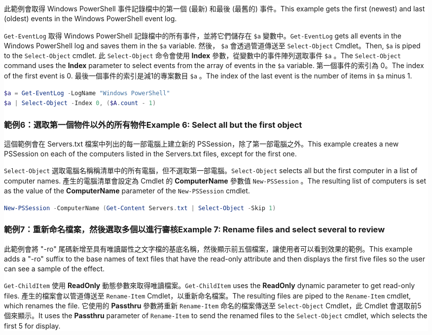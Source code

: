 <span data-ttu-id="c33ba-139">此範例會取得 Windows PowerShell 事件記錄檔中的第一個 (最新) 和最後 (最舊的) 事件。</span><span class="sxs-lookup"><span data-stu-id="c33ba-139">This example gets the first (newest) and last (oldest) events in the Windows PowerShell event log.</span></span>

<span data-ttu-id="c33ba-140">`Get-EventLog` 取得 Windows PowerShell 記錄檔中的所有事件，並將它們儲存在 `$a` 變數中。</span><span class="sxs-lookup"><span data-stu-id="c33ba-140">`Get-EventLog` gets all events in the Windows PowerShell log and saves them in the `$a` variable.</span></span>
<span data-ttu-id="c33ba-141">然後， `$a` 會透過管道傳送至 `Select-Object` Cmdlet。</span><span class="sxs-lookup"><span data-stu-id="c33ba-141">Then, `$a` is piped to the `Select-Object` cmdlet.</span></span> <span data-ttu-id="c33ba-142">此 `Select-Object` 命令會使用 **Index** 參數，從變數中的事件陣列選取事件 `$a` 。</span><span class="sxs-lookup"><span data-stu-id="c33ba-142">The `Select-Object` command uses the **Index** parameter to select events from the array of events in the `$a` variable.</span></span> <span data-ttu-id="c33ba-143">第一個事件的索引為 0。</span><span class="sxs-lookup"><span data-stu-id="c33ba-143">The index of the first event is 0.</span></span> <span data-ttu-id="c33ba-144">最後一個事件的索引是減1的專案數目 `$a` 。</span><span class="sxs-lookup"><span data-stu-id="c33ba-144">The index of the last event is the number of items in `$a` minus 1.</span></span>

```powershell
$a = Get-EventLog -LogName "Windows PowerShell"
$a | Select-Object -Index 0, ($A.count - 1)
```

### <span data-ttu-id="c33ba-145">範例6：選取第一個物件以外的所有物件</span><span class="sxs-lookup"><span data-stu-id="c33ba-145">Example 6: Select all but the first object</span></span>

<span data-ttu-id="c33ba-146">這個範例會在 Servers.txt 檔案中列出的每一部電腦上建立新的 PSSession，除了第一部電腦之外。</span><span class="sxs-lookup"><span data-stu-id="c33ba-146">This example creates a new PSSession on each of the computers listed in the Servers.txt files, except for the first one.</span></span>

<span data-ttu-id="c33ba-147">`Select-Object` 選取電腦名稱稱清單中的所有電腦，但不選取第一部電腦。</span><span class="sxs-lookup"><span data-stu-id="c33ba-147">`Select-Object` selects all but the first computer in a list of computer names.</span></span> <span data-ttu-id="c33ba-148">產生的電腦清單會設定為 Cmdlet 的 **ComputerName** 參數值 `New-PSSession` 。</span><span class="sxs-lookup"><span data-stu-id="c33ba-148">The resulting list of computers is set as the value of the **ComputerName** parameter of the `New-PSSession` cmdlet.</span></span>

```powershell
New-PSSession -ComputerName (Get-Content Servers.txt | Select-Object -Skip 1)
```

### <span data-ttu-id="c33ba-149">範例7：重新命名檔案，然後選取多個以進行審核</span><span class="sxs-lookup"><span data-stu-id="c33ba-149">Example 7: Rename files and select several to review</span></span>

<span data-ttu-id="c33ba-150">此範例會將 "-ro" 尾碼新增至具有唯讀屬性之文字檔的基底名稱，然後顯示前五個檔案，讓使用者可以看到效果的範例。</span><span class="sxs-lookup"><span data-stu-id="c33ba-150">This example adds a "-ro" suffix to the base names of text files that have the read-only attribute and then displays the first five files so the user can see a sample of the effect.</span></span>

<span data-ttu-id="c33ba-151">`Get-ChildItem` 使用 **ReadOnly** 動態參數來取得唯讀檔案。</span><span class="sxs-lookup"><span data-stu-id="c33ba-151">`Get-ChildItem` uses the **ReadOnly** dynamic parameter to get read-only files.</span></span> <span data-ttu-id="c33ba-152">產生的檔案會以管道傳送至 `Rename-Item` Cmdlet，以重新命名檔案。</span><span class="sxs-lookup"><span data-stu-id="c33ba-152">The resulting files are piped to the `Rename-Item` cmdlet, which renames the file.</span></span> <span data-ttu-id="c33ba-153">它使用的 **Passthru** 參數將重新 `Rename-Item` 命名的檔案傳送至 `Select-Object` Cmdlet，此 Cmdlet 會選取前5個來顯示。</span><span class="sxs-lookup"><span data-stu-id="c33ba-153">It uses the **Passthru** parameter of `Rename-Item` to send the renamed files to the `Select-Object` cmdlet, which selects the first 5 for display.</span></span>
